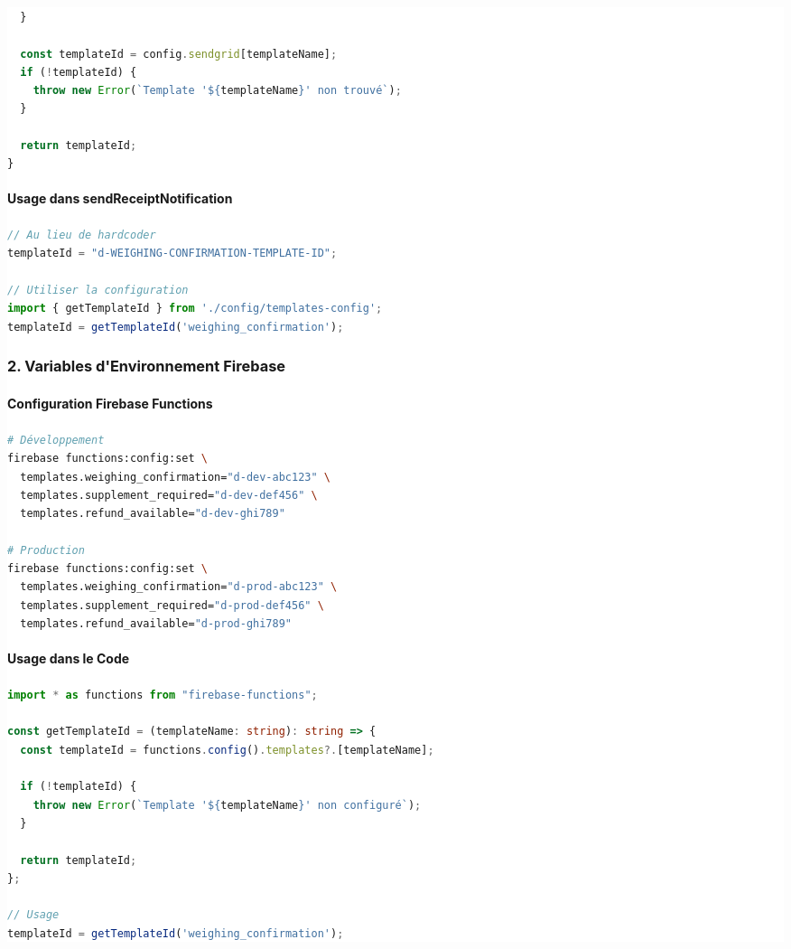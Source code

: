 ```typescript
  }
  
  const templateId = config.sendgrid[templateName];
  if (!templateId) {
    throw new Error(`Template '${templateName}' non trouvé`);
  }
  
  return templateId;
}
```

#### **Usage dans sendReceiptNotification**
```typescript
// Au lieu de hardcoder
templateId = "d-WEIGHING-CONFIRMATION-TEMPLATE-ID";

// Utiliser la configuration
import { getTemplateId } from './config/templates-config';
templateId = getTemplateId('weighing_confirmation');
```

### **2. Variables d'Environnement Firebase**

#### **Configuration Firebase Functions**
```bash
# Développement
firebase functions:config:set \
  templates.weighing_confirmation="d-dev-abc123" \
  templates.supplement_required="d-dev-def456" \
  templates.refund_available="d-dev-ghi789"

# Production  
firebase functions:config:set \
  templates.weighing_confirmation="d-prod-abc123" \
  templates.supplement_required="d-prod-def456" \
  templates.refund_available="d-prod-ghi789"
```

#### **Usage dans le Code**
```typescript
import * as functions from "firebase-functions";

const getTemplateId = (templateName: string): string => {
  const templateId = functions.config().templates?.[templateName];
  
  if (!templateId) {
    throw new Error(`Template '${templateName}' non configuré`);
  }
  
  return templateId;
};

// Usage
templateId = getTemplateId('weighing_confirmation');
```


  [environment: string]: {
  [key: string]: any;
